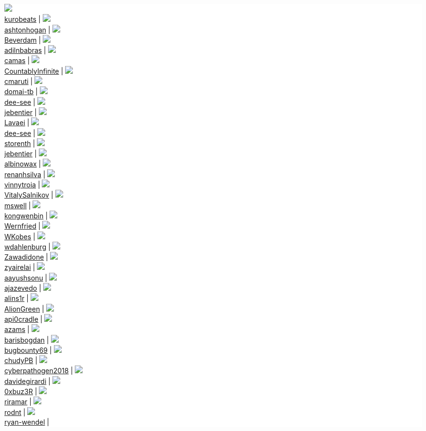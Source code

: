 <img width='50' src='https://avatars.githubusercontent.com/u/4091936?v=4'/><br />[kurobeats](https://api.github.com/users/kurobeats) | <img width='50' src='https://avatars.githubusercontent.com/u/168686232?v=4'/><br />[ashtonhogan](https://api.github.com/users/ashtonhogan) | <img width='50' src='https://avatars.githubusercontent.com/u/3942720?v=4'/><br />[Beverdam](https://api.github.com/users/Beverdam) | <img width='50' src='https://avatars.githubusercontent.com/u/110510905?v=4'/><br />[adilnbabras](https://api.github.com/users/adilnbabras) | <img width='50' src='https://avatars.githubusercontent.com/u/1137488?v=4'/><br />[camas](https://api.github.com/users/camas) |
<img width='50' src='https://avatars.githubusercontent.com/u/26136268?v=4'/><br />[CountablyInfinite](https://api.github.com/users/CountablyInfinite) | <img width='50' src='https://avatars.githubusercontent.com/u/2283072?v=4'/><br />[cmaruti](https://api.github.com/users/cmaruti) | <img width='50' src='https://avatars.githubusercontent.com/u/75212885?v=4'/><br />[domai-tb](https://api.github.com/users/domai-tb) | <img width='50' src='https://avatars.githubusercontent.com/u/7252342?v=4'/><br />[dee-see](https://api.github.com/users/dee-see) | <img width='50' src='https://avatars.githubusercontent.com/u/571077?v=4'/><br />[jebentier](https://api.github.com/users/jebentier) |
<img width='50' src='https://avatars.githubusercontent.com/u/10476537?v=4'/><br />[Lavaei](https://api.github.com/users/Lavaei) | <img width='50' src='https://avatars.githubusercontent.com/u/7252342?v=4'/><br />[dee-see](https://api.github.com/users/dee-see) | <img width='50' src='https://avatars.githubusercontent.com/u/18244131?v=4'/><br />[storenth](https://api.github.com/users/storenth) | <img width='50' src='https://avatars.githubusercontent.com/u/571077?v=4'/><br />[jebentier](https://api.github.com/users/jebentier) | <img width='50' src='https://avatars.githubusercontent.com/u/1502856?v=4'/><br />[albinowax](https://api.github.com/users/albinowax) |
<img width='50' src='https://avatars.githubusercontent.com/u/29900840?v=4'/><br />[renanhsilva](https://api.github.com/users/renanhsilva) | <img width='50' src='https://avatars.githubusercontent.com/u/1675215?v=4'/><br />[vinnytroia](https://api.github.com/users/vinnytroia) | <img width='50' src='https://avatars.githubusercontent.com/u/505214?v=4'/><br />[VitalySalnikov](https://api.github.com/users/VitalySalnikov) | <img width='50' src='https://avatars.githubusercontent.com/u/2567185?v=4'/><br />[mswell](https://api.github.com/users/mswell) | <img width='50' src='https://avatars.githubusercontent.com/u/3257054?v=4'/><br />[kongwenbin](https://api.github.com/users/kongwenbin) |
<img width='50' src='https://avatars.githubusercontent.com/u/12197504?v=4'/><br />[Wernfried](https://api.github.com/users/Wernfried) | <img width='50' src='https://avatars.githubusercontent.com/u/9413731?v=4'/><br />[WKobes](https://api.github.com/users/WKobes) | <img width='50' src='https://avatars.githubusercontent.com/u/4451504?v=4'/><br />[wdahlenburg](https://api.github.com/users/wdahlenburg) | <img width='50' src='https://avatars.githubusercontent.com/u/21525407?v=4'/><br />[Zawadidone](https://api.github.com/users/Zawadidone) | <img width='50' src='https://avatars.githubusercontent.com/u/49854907?v=4'/><br />[zyairelai](https://api.github.com/users/zyairelai) |
<img width='50' src='https://avatars.githubusercontent.com/u/56737596?v=4'/><br />[aayushsonu](https://api.github.com/users/aayushsonu) | <img width='50' src='https://avatars.githubusercontent.com/u/23340214?v=4'/><br />[ajazevedo](https://api.github.com/users/ajazevedo) | <img width='50' src='https://avatars.githubusercontent.com/u/67107893?v=4'/><br />[alins1r](https://api.github.com/users/alins1r) | <img width='50' src='https://avatars.githubusercontent.com/u/8647820?v=4'/><br />[AlionGreen](https://api.github.com/users/AlionGreen) | <img width='50' src='https://avatars.githubusercontent.com/u/12997471?v=4'/><br />[api0cradle](https://api.github.com/users/api0cradle) |
<img width='50' src='https://avatars.githubusercontent.com/u/6146270?v=4'/><br />[azams](https://api.github.com/users/azams) | <img width='50' src='https://avatars.githubusercontent.com/u/125189795?v=4'/><br />[barisbogdan](https://api.github.com/users/barisbogdan) | <img width='50' src='https://avatars.githubusercontent.com/u/64624025?v=4'/><br />[bugbounty69](https://api.github.com/users/bugbounty69) | <img width='50' src='https://avatars.githubusercontent.com/u/36897432?v=4'/><br />[chudyPB](https://api.github.com/users/chudyPB) | <img width='50' src='https://avatars.githubusercontent.com/u/67620273?v=4'/><br />[cyberpathogen2018](https://api.github.com/users/cyberpathogen2018) |
<img width='50' src='https://avatars.githubusercontent.com/u/16451191?v=4'/><br />[davidegirardi](https://api.github.com/users/davidegirardi) | <img width='50' src='https://avatars.githubusercontent.com/u/66645457?v=4'/><br />[0xbuz3R](https://api.github.com/users/0xbuz3R) | <img width='50' src='https://avatars.githubusercontent.com/u/6748242?v=4'/><br />[riramar](https://api.github.com/users/riramar) | <img width='50' src='https://avatars.githubusercontent.com/u/101719434?v=4'/><br />[rodnt](https://api.github.com/users/rodnt) | <img width='50' src='https://avatars.githubusercontent.com/u/19480858?v=4'/><br />[ryan-wendel](https://api.github.com/users/ryan-wendel) |